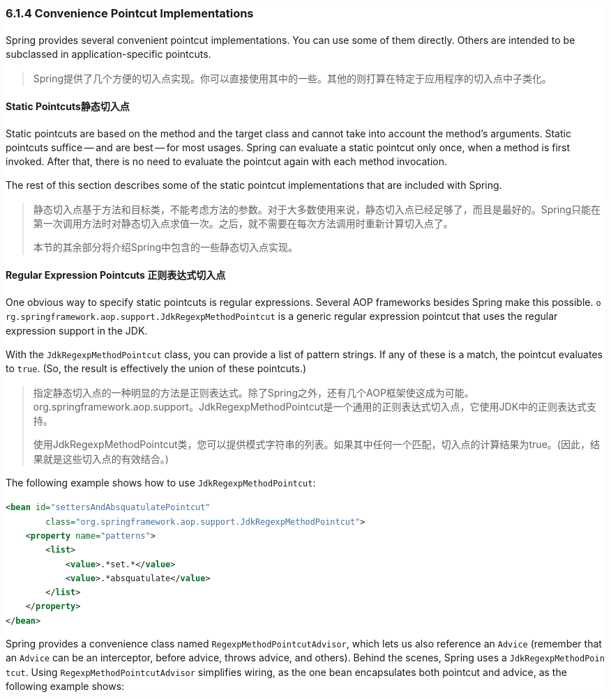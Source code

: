 ### 6.1.4 Convenience Pointcut Implementations

Spring provides several convenient pointcut implementations. You can use some of them directly. Others are intended to be subclassed in application-specific pointcuts.

> Spring提供了几个方便的切入点实现。你可以直接使用其中的一些。其他的则打算在特定于应用程序的切入点中子类化。

#### Static Pointcuts静态切入点

Static pointcuts are based on the method and the target class and cannot take into account the method’s arguments. Static pointcuts suffice — and are best — for most usages. Spring can evaluate a static pointcut only once, when a method is first invoked. After that, there is no need to evaluate the pointcut again with each method invocation.

The rest of this section describes some of the static pointcut implementations that are included with Spring.

> 静态切入点基于方法和目标类，不能考虑方法的参数。对于大多数使用来说，静态切入点已经足够了，而且是最好的。Spring只能在第一次调用方法时对静态切入点求值一次。之后，就不需要在每次方法调用时重新计算切入点了。
>
> 本节的其余部分将介绍Spring中包含的一些静态切入点实现。

#### Regular Expression Pointcuts	正则表达式切入点

One obvious way to specify static pointcuts is regular expressions. Several AOP frameworks besides Spring make this possible. `org.springframework.aop.support.JdkRegexpMethodPointcut` is a generic regular expression pointcut that uses the regular expression support in the JDK.

With the `JdkRegexpMethodPointcut` class, you can provide a list of pattern strings. If any of these is a match, the pointcut evaluates to `true`. (So, the result is effectively the union of these pointcuts.)

> 指定静态切入点的一种明显的方法是正则表达式。除了Spring之外，还有几个AOP框架使这成为可能。org.springframework.aop.support。JdkRegexpMethodPointcut是一个通用的正则表达式切入点，它使用JDK中的正则表达式支持。
>
> 使用JdkRegexpMethodPointcut类，您可以提供模式字符串的列表。如果其中任何一个匹配，切入点的计算结果为true。(因此，结果就是这些切入点的有效结合。)

The following example shows how to use `JdkRegexpMethodPointcut`:

```xml
<bean id="settersAndAbsquatulatePointcut"
        class="org.springframework.aop.support.JdkRegexpMethodPointcut">
    <property name="patterns">
        <list>
            <value>.*set.*</value>
            <value>.*absquatulate</value>
        </list>
    </property>
</bean>
```

Spring provides a convenience class named `RegexpMethodPointcutAdvisor`, which lets us also reference an `Advice` (remember that an `Advice` can be an interceptor, before advice, throws advice, and others). Behind the scenes, Spring uses a `JdkRegexpMethodPointcut`. Using `RegexpMethodPointcutAdvisor` simplifies wiring, as the one bean encapsulates both pointcut and advice, as the following example shows:
